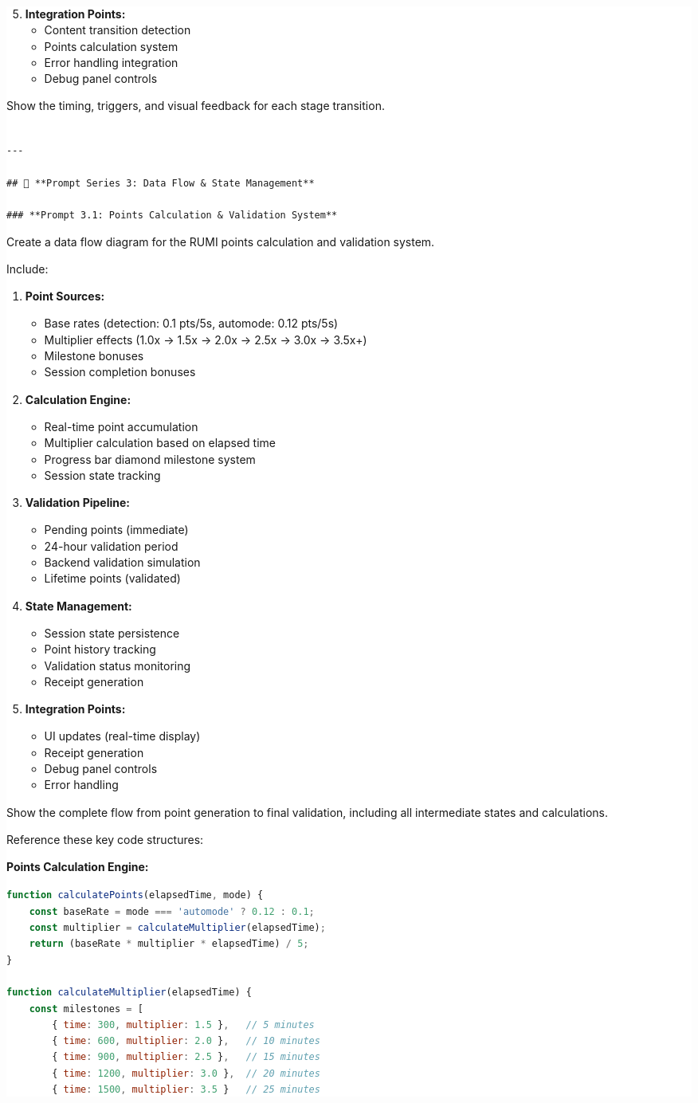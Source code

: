 5. **Integration Points:**
   - Content transition detection
   - Points calculation system
   - Error handling integration
   - Debug panel controls

Show the timing, triggers, and visual feedback for each stage transition.
```

---

## 🎯 **Prompt Series 3: Data Flow & State Management**

### **Prompt 3.1: Points Calculation & Validation System**
```
Create a data flow diagram for the RUMI points calculation and validation system.

Include:

1. **Point Sources:**
   - Base rates (detection: 0.1 pts/5s, automode: 0.12 pts/5s)
   - Multiplier effects (1.0x → 1.5x → 2.0x → 2.5x → 3.0x → 3.5x+)
   - Milestone bonuses
   - Session completion bonuses

2. **Calculation Engine:**
   - Real-time point accumulation
   - Multiplier calculation based on elapsed time
   - Progress bar diamond milestone system
   - Session state tracking

3. **Validation Pipeline:**
   - Pending points (immediate)
   - 24-hour validation period
   - Backend validation simulation
   - Lifetime points (validated)

4. **State Management:**
   - Session state persistence
   - Point history tracking
   - Validation status monitoring
   - Receipt generation

5. **Integration Points:**
   - UI updates (real-time display)
   - Receipt generation
   - Debug panel controls
   - Error handling

Show the complete flow from point generation to final validation, including all intermediate states and calculations.

Reference these key code structures:

**Points Calculation Engine:**
```javascript
function calculatePoints(elapsedTime, mode) {
    const baseRate = mode === 'automode' ? 0.12 : 0.1;
    const multiplier = calculateMultiplier(elapsedTime);
    return (baseRate * multiplier * elapsedTime) / 5;
}

function calculateMultiplier(elapsedTime) {
    const milestones = [
        { time: 300, multiplier: 1.5 },   // 5 minutes
        { time: 600, multiplier: 2.0 },   // 10 minutes
        { time: 900, multiplier: 2.5 },   // 15 minutes
        { time: 1200, multiplier: 3.0 },  // 20 minutes
        { time: 1500, multiplier: 3.5 }   // 25 minutes
```